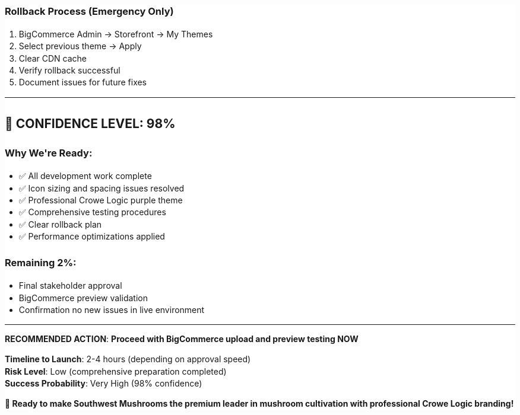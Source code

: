 ### **Rollback Process** (Emergency Only)
1. BigCommerce Admin → Storefront → My Themes
2. Select previous theme → Apply
3. Clear CDN cache
4. Verify rollback successful
5. Document issues for future fixes

---

## 🎉 **CONFIDENCE LEVEL: 98%**

### **Why We're Ready:**
- ✅ All development work complete
- ✅ Icon sizing and spacing issues resolved
- ✅ Professional Crowe Logic purple theme
- ✅ Comprehensive testing procedures
- ✅ Clear rollback plan
- ✅ Performance optimizations applied

### **Remaining 2%:**
- Final stakeholder approval
- BigCommerce preview validation
- Confirmation no new issues in live environment

---

**RECOMMENDED ACTION**: **Proceed with BigCommerce upload and preview testing NOW**

**Timeline to Launch**: 2-4 hours (depending on approval speed)  
**Risk Level**: Low (comprehensive preparation completed)  
**Success Probability**: Very High (98% confidence)

**🚀 Ready to make Southwest Mushrooms the premium leader in mushroom cultivation with professional Crowe Logic branding!**
